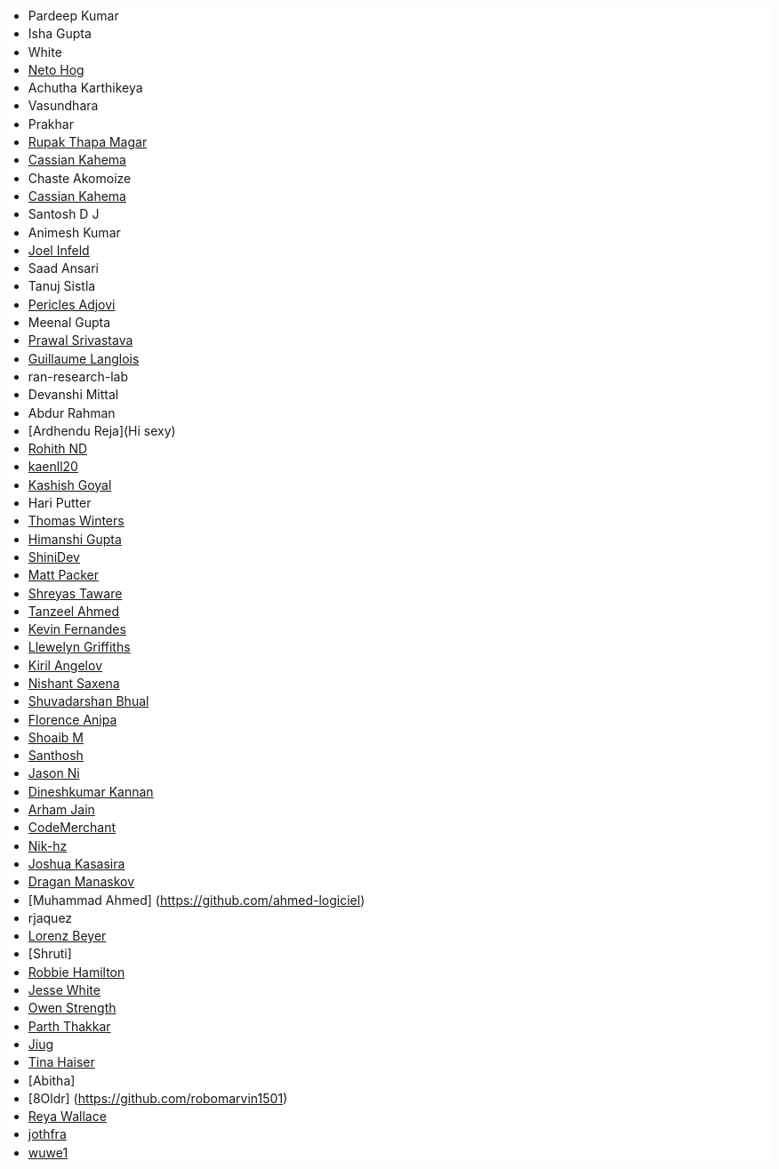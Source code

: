 - Pardeep Kumar
- Isha Gupta
- White
- [Neto Hog](https://github.com/NotNetohog)
- Achutha Karthikeya
- Vasundhara
- Prakhar
- [Rupak Thapa Magar](https://github.com/RUPAAK)
- [Cassian Kahema](https://github.com/caykay)
- Chaste Akomoize
- [Cassian Kahema](https://github.com/caykay)
- Santosh D J
- Animesh Kumar
- [Joel Infeld](https://github.com/joelinfeld)
- Saad Ansari
- Tanuj Sistla
- [Pericles Adjovi](https://github.com/Pericles001)
- Meenal Gupta
- [Prawal Srivastava](https://github.com/PrawalSrivastava)
- [Guillaume Langlois](https://github.com/PeluxGit)
- ran-research-lab
- Devanshi Mittal
- Abdur Rahman 
- [Ardhendu Reja](Hi sexy)
- [Rohith ND](https://github.com/ndrohith09)
- [kaenll20](https://github.com/lol792)
- [Kashish Goyal](https://github.com/KashishGoyal905)
- Hari Putter
- [Thomas Winters](https://github.com/thomasandwinters)
- [Himanshi Gupta](https://github.com/himanshi-gupta)
- [ShiniDev](https://github.com/ShiniDev)
- [Matt Packer](https://github.com/mmpacker)
- [Shreyas Taware](https://github.com/shreyastaware)
- [Tanzeel Ahmed](https://github.com/Tanzeel159)
- [Kevin Fernandes](https://github.com/kevinsfernandes)
- [Llewelyn Griffiths](https://github.com/NylePudding)
- [Kiril Angelov](https://github.com/KirilAngelov)
- [Nishant Saxena](https://github.com/phoenixx1)
- [Shuvadarshan Bhual](https://github.com/theRangeCoder)
- [Florence Anipa](https://github.com/flo20)
- [Shoaib M](https://github.com/shabbs15)
- [Santhosh](https://github.com/santhoshunt)
- [Jason Ni](https://github.com/niyunhuo98)
- [Dineshkumar Kannan](https://github.com/DineshkumarKannan-DK)
- [Arham Jain](https://github.com/jain-arham-hsr)
- [CodeMerchant](https://github.com/CodeMerchant)
- [Nik-hz](https://github.com/nik-hz)
- [Joshua Kasasira](https://github.com/kashua14)
- [Dragan Manaskov](https://github.com/draganmanaskov)
- [Muhammad Ahmed] (https://github.com/ahmed-logiciel)
- rjaquez
- [Lorenz Beyer](https://github.com/beyerl/)
- [Shruti]
- [Robbie Hamilton](https://github.com/RobHam99)
- [Jesse White](https://github.com/JesseDWhite)
- [Owen Strength](https://github.com/owenstrength)
- [Parth Thakkar](https://github.com/parthishere)
- [Jiug](https://github.com/jiug)
- [Tina Haiser](https://github.com/thisteensy)
- [Abitha]
- [8Oldr] (https://github.com/robomarvin1501)
- [Reya Wallace](https://github.com/reyaw/)
- [jothfra](https://github.com/jothfra)
- [wuwe1](https://github.com/wuwe1)
